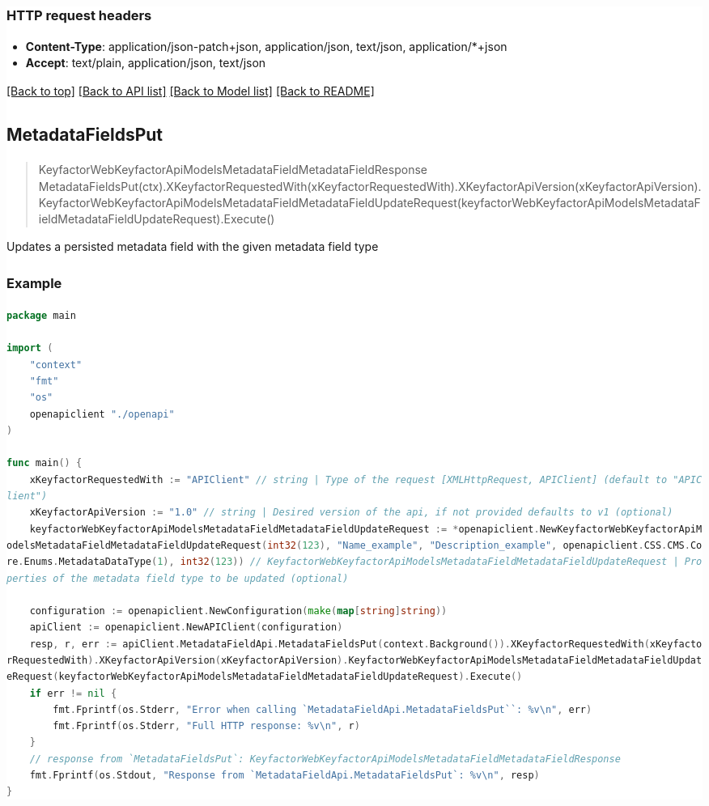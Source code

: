 ### HTTP request headers

- **Content-Type**: application/json-patch+json, application/json, text/json, application/*+json
- **Accept**: text/plain, application/json, text/json

[[Back to top]](#) [[Back to API list]](../README.md#documentation-for-api-endpoints)
[[Back to Model list]](../README.md#documentation-for-models)
[[Back to README]](../README.md)


## MetadataFieldsPut

> KeyfactorWebKeyfactorApiModelsMetadataFieldMetadataFieldResponse MetadataFieldsPut(ctx).XKeyfactorRequestedWith(xKeyfactorRequestedWith).XKeyfactorApiVersion(xKeyfactorApiVersion).KeyfactorWebKeyfactorApiModelsMetadataFieldMetadataFieldUpdateRequest(keyfactorWebKeyfactorApiModelsMetadataFieldMetadataFieldUpdateRequest).Execute()

Updates a persisted metadata field with the given metadata field type



### Example

```go
package main

import (
    "context"
    "fmt"
    "os"
    openapiclient "./openapi"
)

func main() {
    xKeyfactorRequestedWith := "APIClient" // string | Type of the request [XMLHttpRequest, APIClient] (default to "APIClient")
    xKeyfactorApiVersion := "1.0" // string | Desired version of the api, if not provided defaults to v1 (optional)
    keyfactorWebKeyfactorApiModelsMetadataFieldMetadataFieldUpdateRequest := *openapiclient.NewKeyfactorWebKeyfactorApiModelsMetadataFieldMetadataFieldUpdateRequest(int32(123), "Name_example", "Description_example", openapiclient.CSS.CMS.Core.Enums.MetadataDataType(1), int32(123)) // KeyfactorWebKeyfactorApiModelsMetadataFieldMetadataFieldUpdateRequest | Properties of the metadata field type to be updated (optional)

    configuration := openapiclient.NewConfiguration(make(map[string]string))
    apiClient := openapiclient.NewAPIClient(configuration)
    resp, r, err := apiClient.MetadataFieldApi.MetadataFieldsPut(context.Background()).XKeyfactorRequestedWith(xKeyfactorRequestedWith).XKeyfactorApiVersion(xKeyfactorApiVersion).KeyfactorWebKeyfactorApiModelsMetadataFieldMetadataFieldUpdateRequest(keyfactorWebKeyfactorApiModelsMetadataFieldMetadataFieldUpdateRequest).Execute()
    if err != nil {
        fmt.Fprintf(os.Stderr, "Error when calling `MetadataFieldApi.MetadataFieldsPut``: %v\n", err)
        fmt.Fprintf(os.Stderr, "Full HTTP response: %v\n", r)
    }
    // response from `MetadataFieldsPut`: KeyfactorWebKeyfactorApiModelsMetadataFieldMetadataFieldResponse
    fmt.Fprintf(os.Stdout, "Response from `MetadataFieldApi.MetadataFieldsPut`: %v\n", resp)
}
```
